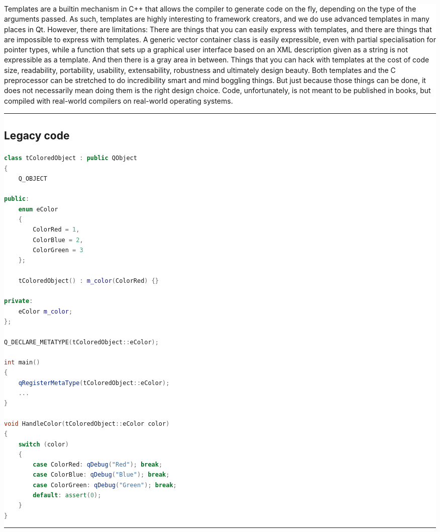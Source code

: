Templates are a builtin mechanism in C++ that allows the compiler to generate code on the fly, depending on the type of the arguments passed. As such, templates are highly interesting to framework creators, and we do use advanced templates in many places in Qt. However, there are limitations: There are things that you can easily express with templates, and there are things that are impossible to express with templates. A generic vector container class is easily expressible, even with partial specialisation for pointer types, while a function that sets up a graphical user interface based on an XML description given as a string is not expressible as a template. And then there is a gray area in between. Things that you can hack with templates at the cost of code size, readability, portability, usability, extensability, robustness and ultimately design beauty. Both templates and the C preprocessor can be stretched to do incredibility smart and mind boggling things. But just because those things can be done, it does not necessarily mean doing them is the right design choice. Code, unfortunately, is not meant to be published in books, but compiled with real-world compilers on real-world operating systems.

---

## Legacy code

```cpp
class tColoredObject : public QObject
{
    Q_OBJECT

public:
    enum eColor
    {
        ColorRed = 1,
        ColorBlue = 2,
        ColorGreen = 3
    };

    tColoredObject() : m_color(ColorRed) {}

private:
    eColor m_color;
};

Q_DECLARE_METATYPE(tColoredObject::eColor);

int main()
{
    qRegisterMetaType(tColoredObject::eColor);
    ...
}

void HandleColor(tColoredObject::eColor color)
{
    switch (color)
    {
        case ColorRed: qDebug("Red"); break;
        case ColorBlue: qDebug("Blue"); break;
        case ColorGreen: qDebug("Green"); break;
        default: assert(0);
    }
}

```

---